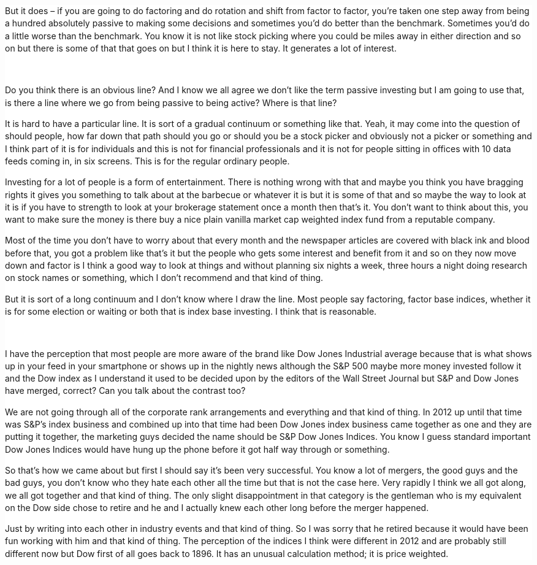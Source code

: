 But it does – if you are going to do factoring and do rotation and shift from factor to factor, you’re taken one step away from being a hundred absolutely passive to making some decisions and sometimes you’d do better than the benchmark. Sometimes you’d do a little worse than the benchmark. You know it is not like stock picking where you could be miles away in either direction and so on but there is some of that that goes on but I think it is here to stay. It generates a lot of interest. 

 

Do you think there is an obvious line? And I know we all agree we don’t like the term passive investing but I am going to use that, is there a line where we go from being passive to being active? Where is that line?  

It is hard to have a particular line. It is sort of a gradual continuum or something like that. Yeah, it may come into the question of should people, how far down that path should you go or should you be a stock picker and obviously not a picker or something and I think part of it is for individuals and this is not for financial professionals and it is not for people sitting in offices with 10 data feeds coming in, in six screens. This is for the regular ordinary people.  

Investing for a lot of people is a form of entertainment. There is nothing wrong with that and maybe you think you have bragging rights it gives you something to talk about at the barbecue or whatever it is but it is some of that and so maybe the way to look at it is if you have to strength to look at your brokerage statement once a month then that’s it. You don’t want to think about this, you want to make sure the money is there buy a nice plain vanilla market cap weighted index fund from a reputable company.  

Most of the time you don’t have to worry about that every month and the newspaper articles are covered with black ink and blood before that, you got a problem like that’s it but the people who gets some interest and benefit from it and so on they now move down and factor is I think a good way to look at things and without planning six nights a week, three hours a night doing research on stock names or something, which I don’t recommend and that kind of thing. 

But it is sort of a long continuum and I don’t know where I draw the line. Most people say factoring, factor base indices, whether it is for some election or waiting or both that is index base investing. I think that is reasonable. 

 

I have the perception that most people are more aware of the brand like Dow Jones Industrial average because that is what shows up in your feed in your smartphone or shows up in the nightly news although the S&P 500 maybe more money invested follow it and the Dow index as I understand it used to be decided upon by the editors of the Wall Street Journal but S&P and Dow Jones have merged, correct? Can you talk about the contrast too? 

We are not going through all of the corporate rank arrangements and everything and that kind of thing. In 2012 up until that time was S&P’s index business and combined up into that time had been Dow Jones index business came together as one and they are putting it together, the marketing guys decided the name should be S&P Dow Jones Indices. You know I guess standard important Dow Jones Indices would have hung up the phone before it got half way through or something.  

So that’s how we came about but first I should say it’s been very successful. You know a lot of mergers, the good guys and the bad guys, you don’t know who they hate each other all the time but that is not the case here. Very rapidly I think we all got along, we all got together and that kind of thing. The only slight disappointment in that category is the gentleman who is my equivalent on the Dow side chose to retire and he and I actually knew each other long before the merger happened.  

Just by writing into each other in industry events and that kind of thing. So I was sorry that he retired because it would have been fun working with him and that kind of thing. The perception of the indices I think were different in 2012 and are probably still different now but Dow first of all goes back to 1896. It has an unusual calculation method; it is price weighted.  
